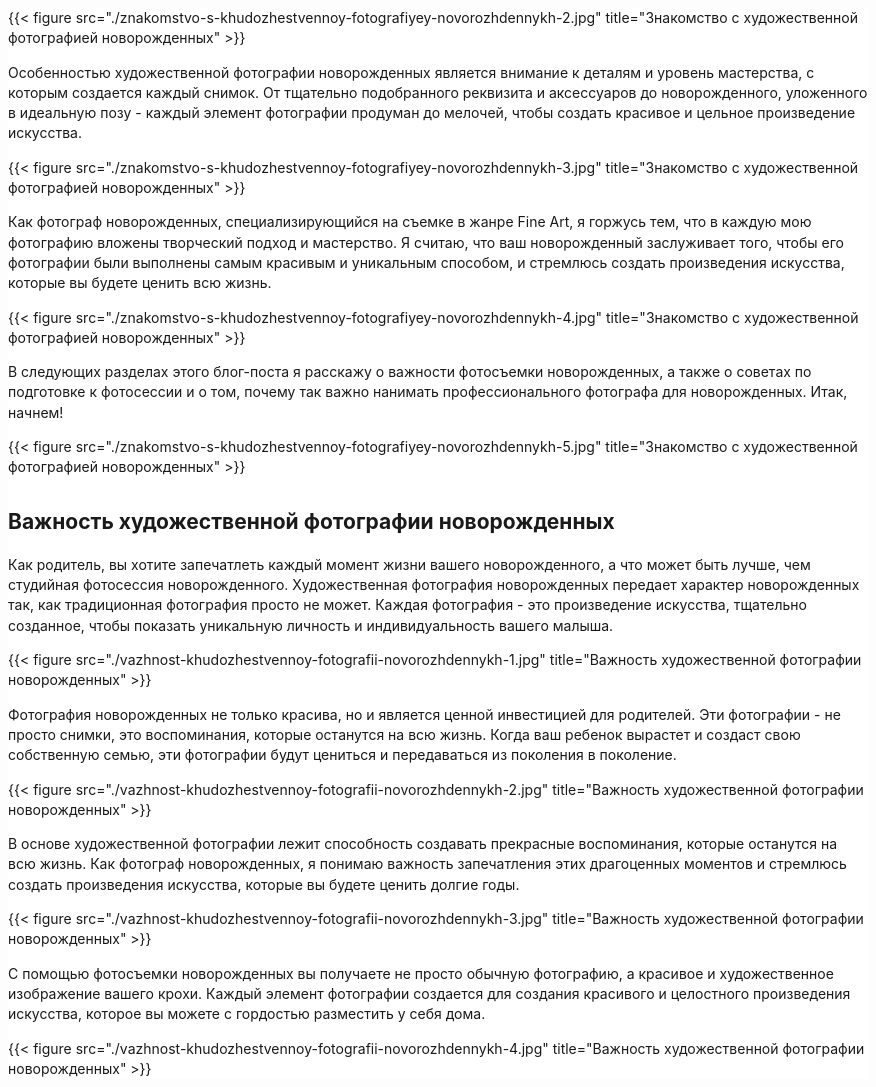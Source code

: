 {{< figure src="./znakomstvo-s-khudozhestvennoy-fotografiyey-novorozhdennykh-2.jpg" title="Знакомство с художественной фотографией новорожденных" >}}

Особенностью художественной фотографии новорожденных является внимание к деталям и уровень мастерства, с которым создается каждый снимок. От тщательно подобранного реквизита и аксессуаров до новорожденного, уложенного в идеальную позу - каждый элемент фотографии продуман до мелочей, чтобы создать красивое и цельное произведение искусства.

{{< figure src="./znakomstvo-s-khudozhestvennoy-fotografiyey-novorozhdennykh-3.jpg" title="Знакомство с художественной фотографией новорожденных" >}}

Как фотограф новорожденных, специализирующийся на съемке в жанре Fine Art, я горжусь тем, что в каждую мою фотографию вложены творческий подход и мастерство. Я считаю, что ваш новорожденный заслуживает того, чтобы его фотографии были выполнены самым красивым и уникальным способом, и стремлюсь создать произведения искусства, которые вы будете ценить всю жизнь.

{{< figure src="./znakomstvo-s-khudozhestvennoy-fotografiyey-novorozhdennykh-4.jpg" title="Знакомство с художественной фотографией новорожденных" >}}

В следующих разделах этого блог-поста я расскажу о важности фотосъемки новорожденных, а также о советах по подготовке к фотосессии и о том, почему так важно нанимать профессионального фотографа для новорожденных. Итак, начнем!

{{< figure src="./znakomstvo-s-khudozhestvennoy-fotografiyey-novorozhdennykh-5.jpg" title="Знакомство с художественной фотографией новорожденных" >}}

## Важность художественной фотографии новорожденных

Как родитель, вы хотите запечатлеть каждый момент жизни вашего новорожденного, а что может быть лучше, чем студийная фотосессия новорожденного. Художественная фотография новорожденных передает характер новорожденных так, как традиционная фотография просто не может. Каждая фотография - это произведение искусства, тщательно созданное, чтобы показать уникальную личность и индивидуальность вашего малыша.

{{< figure src="./vazhnost-khudozhestvennoy-fotografii-novorozhdennykh-1.jpg" title="Важность художественной фотографии новорожденных" >}}

Фотография новорожденных не только красива, но и является ценной инвестицией для родителей. Эти фотографии - не просто снимки, это воспоминания, которые останутся на всю жизнь. Когда ваш ребенок вырастет и создаст свою собственную семью, эти фотографии будут цениться и передаваться из поколения в поколение.

{{< figure src="./vazhnost-khudozhestvennoy-fotografii-novorozhdennykh-2.jpg" title="Важность художественной фотографии новорожденных" >}}

В основе художественной фотографии лежит способность создавать прекрасные воспоминания, которые останутся на всю жизнь. Как фотограф новорожденных, я понимаю важность запечатления этих драгоценных моментов и стремлюсь создать произведения искусства, которые вы будете ценить долгие годы.

{{< figure src="./vazhnost-khudozhestvennoy-fotografii-novorozhdennykh-3.jpg" title="Важность художественной фотографии новорожденных" >}}

С помощью фотосъемки новорожденных вы получаете не просто обычную фотографию, а красивое и художественное изображение вашего крохи. Каждый элемент фотографии создается для создания красивого и целостного произведения искусства, которое вы можете с гордостью разместить у себя дома.

{{< figure src="./vazhnost-khudozhestvennoy-fotografii-novorozhdennykh-4.jpg" title="Важность художественной фотографии новорожденных" >}}

